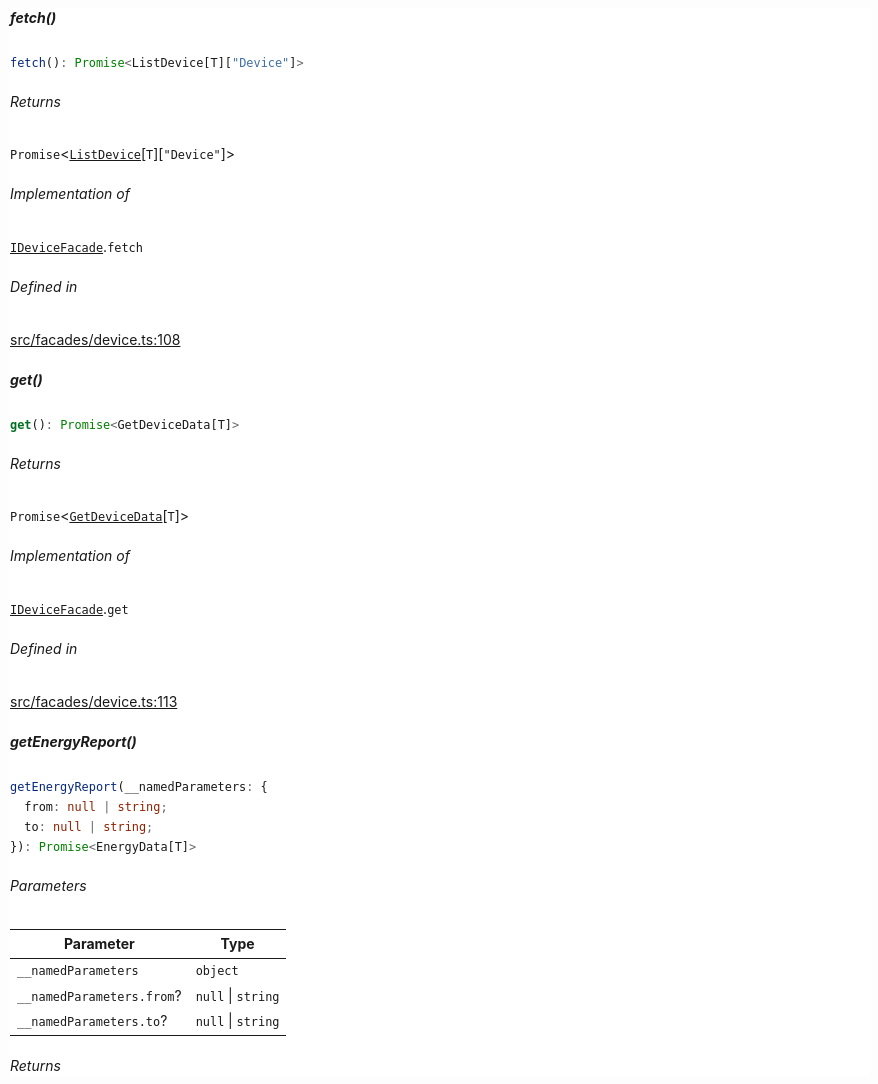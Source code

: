 ##### fetch()

```ts
fetch(): Promise<ListDevice[T]["Device"]>
```

###### Returns

`Promise`\<[`ListDevice`](README.md#listdevice)\[`T`\]\[`"Device"`\]\>

###### Implementation of

[`IDeviceFacade`](README.md#idevicefacadet).`fetch`

###### Defined in

[src/facades/device.ts:108](https://github.com/OlivierZal/melcloud-api/blob/79fe32f657a7d3d992cb35f3b019d71678b8478d/src/facades/device.ts#L108)

##### get()

```ts
get(): Promise<GetDeviceData[T]>
```

###### Returns

`Promise`\<[`GetDeviceData`](README.md#getdevicedata)\[`T`\]\>

###### Implementation of

[`IDeviceFacade`](README.md#idevicefacadet).`get`

###### Defined in

[src/facades/device.ts:113](https://github.com/OlivierZal/melcloud-api/blob/79fe32f657a7d3d992cb35f3b019d71678b8478d/src/facades/device.ts#L113)

##### getEnergyReport()

```ts
getEnergyReport(__namedParameters: {
  from: null | string;
  to: null | string;
}): Promise<EnergyData[T]>
```

###### Parameters

| Parameter                 | Type               |
| ------------------------- | ------------------ |
| `__namedParameters`       | `object`           |
| `__namedParameters.from`? | `null` \| `string` |
| `__namedParameters.to`?   | `null` \| `string` |

###### Returns

